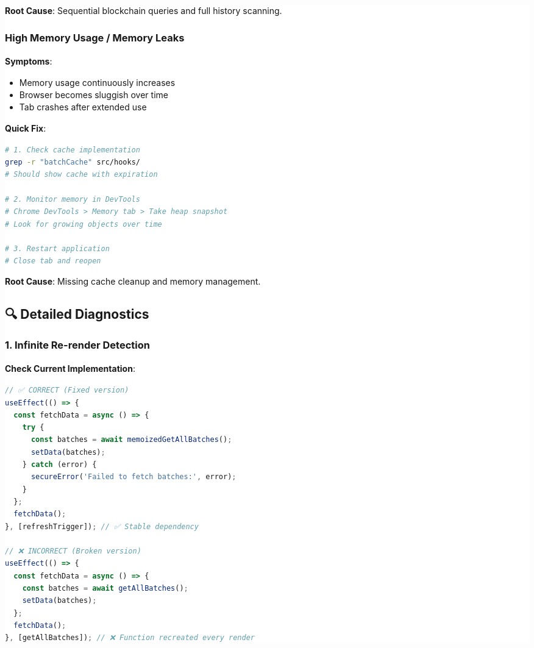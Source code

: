 **Root Cause**: Sequential blockchain queries and full history scanning.

### **High Memory Usage / Memory Leaks**

**Symptoms**:
- Memory usage continuously increases
- Browser becomes sluggish over time
- Tab crashes after extended use

**Quick Fix**:
```bash
# 1. Check cache implementation
grep -r "batchCache" src/hooks/
# Should show cache with expiration

# 2. Monitor memory in DevTools
# Chrome DevTools > Memory tab > Take heap snapshot
# Look for growing objects over time

# 3. Restart application
# Close tab and reopen
```

**Root Cause**: Missing cache cleanup and memory management.

## 🔍 Detailed Diagnostics

### **1. Infinite Re-render Detection**

**Check Current Implementation**:
```typescript
// ✅ CORRECT (Fixed version)
useEffect(() => {
  const fetchData = async () => {
    try {
      const batches = await memoizedGetAllBatches();
      setData(batches);
    } catch (error) {
      secureError('Failed to fetch batches:', error);
    }
  };
  fetchData();
}, [refreshTrigger]); // ✅ Stable dependency

// ❌ INCORRECT (Broken version)
useEffect(() => {
  const fetchData = async () => {
    const batches = await getAllBatches();
    setData(batches);
  };
  fetchData();
}, [getAllBatches]); // ❌ Function recreated every render
```
